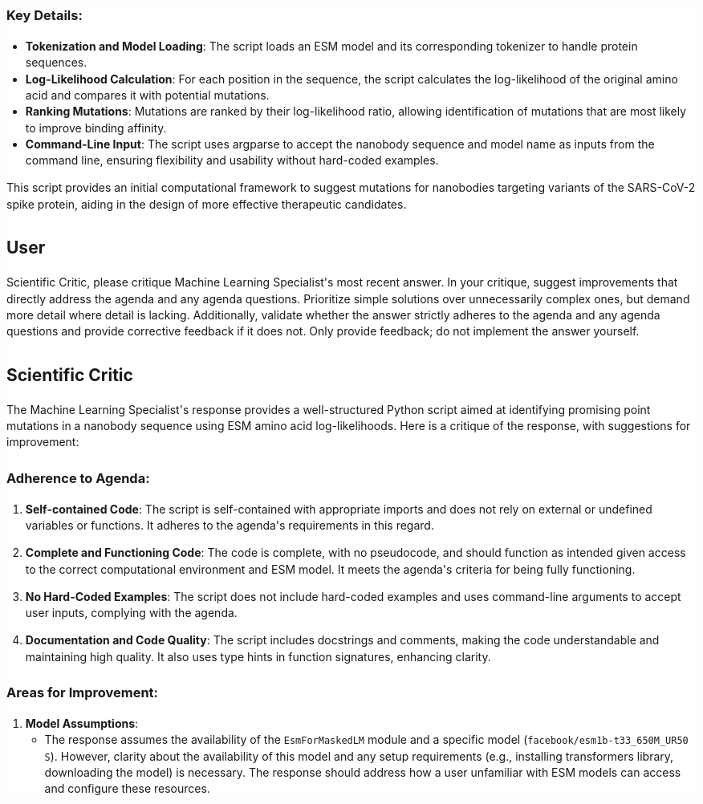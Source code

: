 ### Key Details:
- **Tokenization and Model Loading**: The script loads an ESM model and its corresponding tokenizer to handle protein sequences.
- **Log-Likelihood Calculation**: For each position in the sequence, the script calculates the log-likelihood of the original amino acid and compares it with potential mutations.
- **Ranking Mutations**: Mutations are ranked by their log-likelihood ratio, allowing identification of mutations that are most likely to improve binding affinity.
- **Command-Line Input**: The script uses argparse to accept the nanobody sequence and model name as inputs from the command line, ensuring flexibility and usability without hard-coded examples.

This script provides an initial computational framework to suggest mutations for nanobodies targeting variants of the SARS-CoV-2 spike protein, aiding in the design of more effective therapeutic candidates.

## User

Scientific Critic, please critique Machine Learning Specialist's most recent answer. In your critique, suggest improvements that directly address the agenda and any agenda questions. Prioritize simple solutions over unnecessarily complex ones, but demand more detail where detail is lacking. Additionally, validate whether the answer strictly adheres to the agenda and any agenda questions and provide corrective feedback if it does not. Only provide feedback; do not implement the answer yourself.

## Scientific Critic

The Machine Learning Specialist's response provides a well-structured Python script aimed at identifying promising point mutations in a nanobody sequence using ESM amino acid log-likelihoods. Here is a critique of the response, with suggestions for improvement:

### Adherence to Agenda:

1. **Self-contained Code**: The script is self-contained with appropriate imports and does not rely on external or undefined variables or functions. It adheres to the agenda's requirements in this regard.

2. **Complete and Functioning Code**: The code is complete, with no pseudocode, and should function as intended given access to the correct computational environment and ESM model. It meets the agenda's criteria for being fully functioning.

3. **No Hard-Coded Examples**: The script does not include hard-coded examples and uses command-line arguments to accept user inputs, complying with the agenda.

4. **Documentation and Code Quality**: The script includes docstrings and comments, making the code understandable and maintaining high quality. It also uses type hints in function signatures, enhancing clarity.

### Areas for Improvement:

1. **Model Assumptions**: 
   - The response assumes the availability of the `EsmForMaskedLM` module and a specific model (`facebook/esm1b-t33_650M_UR50S`). However, clarity about the availability of this model and any setup requirements (e.g., installing transformers library, downloading the model) is necessary. The response should address how a user unfamiliar with ESM models can access and configure these resources.
